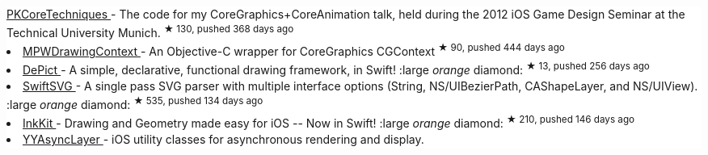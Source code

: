   <a href="https://github.com/pkluz/PKCoreTechniques">
   PKCoreTechniques
  </a>
  - The code for my CoreGraphics+CoreAnimation talk, held during the 2012 iOS Game Design Seminar at the Technical University Munich.
  <sup>
   &#9733 130, pushed 368 days ago
  </sup>
 </li>
 <li>
  <a href="https://github.com/mpw/MPWDrawingContext">
   MPWDrawingContext
  </a>
  - An Objective-C wrapper for CoreGraphics CGContext
  <sup>
   &#9733 90, pushed 444 days ago
  </sup>
 </li>
 <li>
  <a href="https://github.com/davidcairns/DePict">
   DePict
  </a>
  - A simple, declarative, functional drawing framework, in Swift! :large
  <em>
   orange
  </em>
  diamond:
  <sup>
   &#9733 13, pushed 256 days ago
  </sup>
 </li>
 <li>
  <a href="https://github.com/mchoe/SwiftSVG">
   SwiftSVG
  </a>
  -  A single pass SVG parser with multiple interface options (String, NS/UIBezierPath, CAShapeLayer, and NS/UIView). :large
  <em>
   orange
  </em>
  diamond:
  <sup>
   &#9733 535, pushed 134 days ago
  </sup>
 </li>
 <li>
  <a href="https://github.com/shaps80/InkKit">
   InkKit
  </a>
  - Drawing and Geometry made easy for iOS -- Now in Swift! :large
  <em>
   orange
  </em>
  diamond:
  <sup>
   &#9733 210, pushed 146 days ago
  </sup>
 </li>
 <li>
  <a href="https://github.com/ibireme/YYAsyncLayer">
   YYAsyncLayer
  </a>
  - iOS utility classes for asynchronous rendering and display.
 </li>